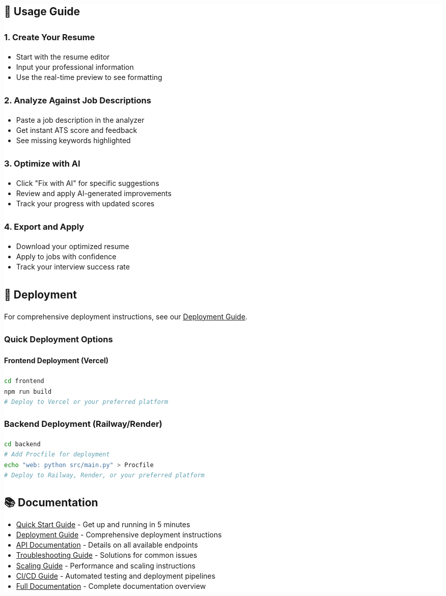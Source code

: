 ## 🎯 Usage Guide

### 1. Create Your Resume
- Start with the resume editor
- Input your professional information
- Use the real-time preview to see formatting

### 2. Analyze Against Job Descriptions
- Paste a job description in the analyzer
- Get instant ATS score and feedback
- See missing keywords highlighted

### 3. Optimize with AI
- Click "Fix with AI" for specific suggestions
- Review and apply AI-generated improvements
- Track your progress with updated scores

### 4. Export and Apply
- Download your optimized resume
- Apply to jobs with confidence
- Track your interview success rate

## 🚀 Deployment

For comprehensive deployment instructions, see our [Deployment Guide](DEPLOYMENT_GUIDE.md).

### Quick Deployment Options

#### Frontend Deployment (Vercel)

```bash
cd frontend
npm run build
# Deploy to Vercel or your preferred platform
```

### Backend Deployment (Railway/Render)

```bash
cd backend
# Add Procfile for deployment
echo "web: python src/main.py" > Procfile
# Deploy to Railway, Render, or your preferred platform
```

## 📚 Documentation

- [Quick Start Guide](QUICK_START.md) - Get up and running in 5 minutes
- [Deployment Guide](DEPLOYMENT_GUIDE.md) - Comprehensive deployment instructions
- [API Documentation](#-api-documentation) - Details on all available endpoints
- [Troubleshooting Guide](TROUBLESHOOTING.md) - Solutions for common issues
- [Scaling Guide](SCALING_GUIDE.md) - Performance and scaling instructions
- [CI/CD Guide](CI_CD_GUIDE.md) - Automated testing and deployment pipelines
- [Full Documentation](DOCUMENTATION.md) - Complete documentation overview
